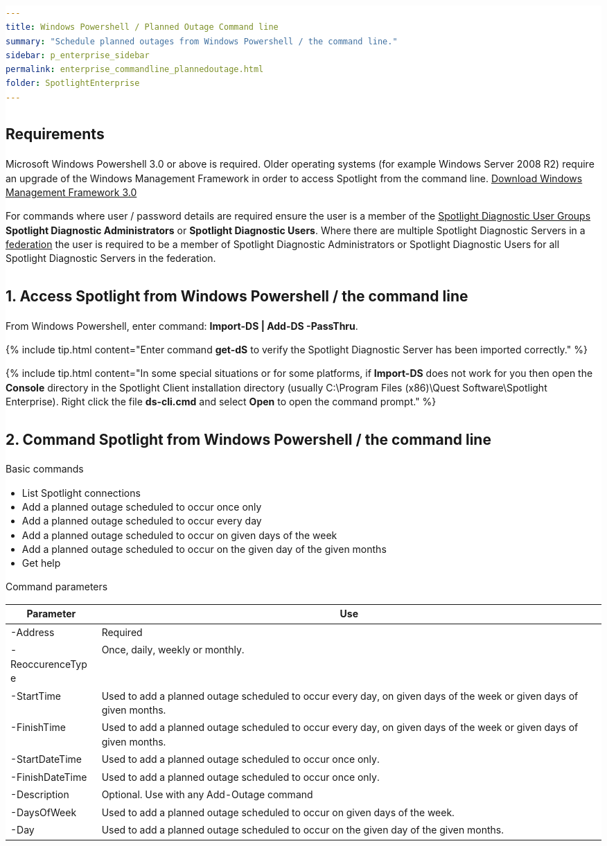 ```yaml
---
title: Windows Powershell / Planned Outage Command line 
summary: "Schedule planned outages from Windows Powershell / the command line."
sidebar: p_enterprise_sidebar
permalink: enterprise_commandline_plannedoutage.html
folder: SpotlightEnterprise
---
```



## Requirements
Microsoft Windows Powershell 3.0 or above is required. Older operating systems (for example Windows Server 2008 R2) require an upgrade of the Windows Management Framework in order to access Spotlight from the command line. [Download Windows Management Framework 3.0](https://www.microsoft.com/en-us/download/details.aspx?id=34595)

For commands where user / password details are required ensure the user is a member of the [Spotlight Diagnostic User Groups](enterprise_backend_spotlightdiagnosticusergroups) **Spotlight Diagnostic Administrators** or **Spotlight Diagnostic Users**. Where there are multiple Spotlight Diagnostic Servers in a [federation](enterprise_backend_federation) the user is required to be a member of Spotlight Diagnostic Administrators or Spotlight Diagnostic Users for all Spotlight Diagnostic Servers in the federation.

## 1. Access Spotlight from Windows Powershell / the command line

From Windows Powershell, enter command: **Import-DS | Add-DS -PassThru**.

{% include tip.html content="Enter command **get-dS** to verify the Spotlight Diagnostic Server has been imported correctly." %}

{% include tip.html content="In some special situations or for some platforms, if **Import-DS** does not work for you then open the **Console** directory in the Spotlight Client installation directory (usually C:\Program Files (x86)\Quest Software\Spotlight Enterprise). Right click the file **ds-cli.cmd** and select **Open** to open the command prompt." %}


## 2. Command Spotlight from Windows Powershell / the command line

Basic commands

* List Spotlight connections
* Add a planned outage scheduled to occur once only
* Add a planned outage scheduled to occur every day
* Add a planned outage scheduled to occur on given days of the week
* Add a planned outage scheduled to occur on the given day of the given months
* Get help

Command parameters

Parameter | Use
----------|----
-Address | Required
-ReoccurenceType | Once, daily, weekly or monthly.
-StartTime | Used to add a planned outage scheduled to occur every day, on given days of the week or given days of given months.
-FinishTime | Used to add a planned outage scheduled to occur every day, on given days of the week or given days of given months.
-StartDateTime | Used to add a planned outage scheduled to occur once only.
-FinishDateTime | Used to add a planned outage scheduled to occur once only.
-Description | Optional. Use with any Add-Outage command
-DaysOfWeek | Used to add a planned outage scheduled to occur on given days of the week.
-Day | Used to add a planned outage scheduled to occur on the given day of the given months.
